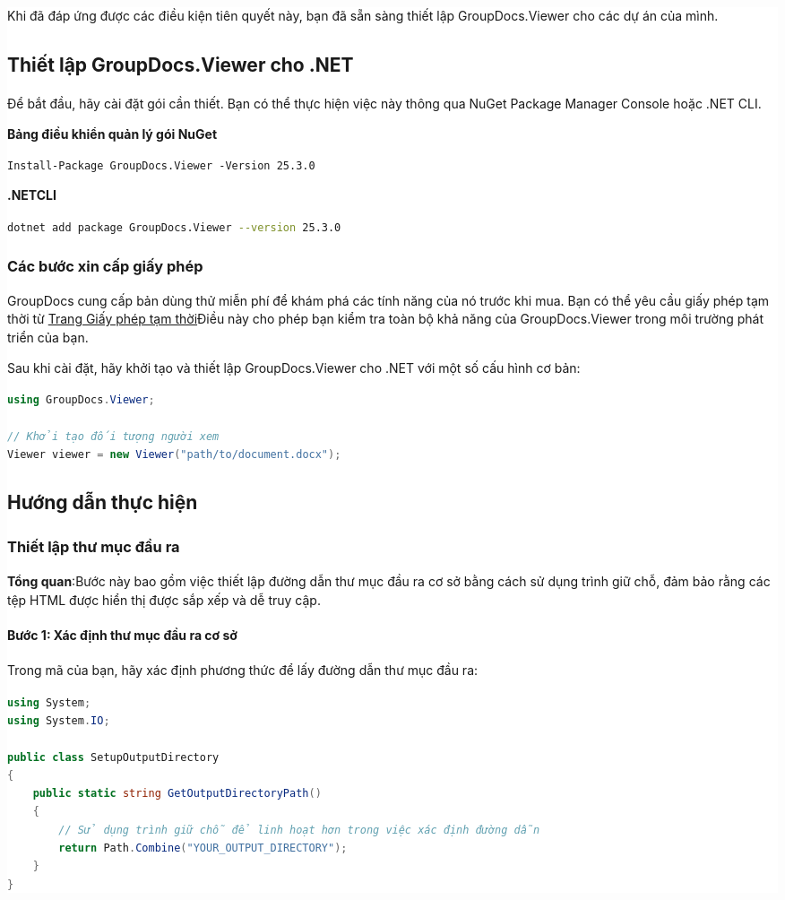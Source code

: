 Khi đã đáp ứng được các điều kiện tiên quyết này, bạn đã sẵn sàng thiết lập GroupDocs.Viewer cho các dự án của mình.

## Thiết lập GroupDocs.Viewer cho .NET

Để bắt đầu, hãy cài đặt gói cần thiết. Bạn có thể thực hiện việc này thông qua NuGet Package Manager Console hoặc .NET CLI.

**Bảng điều khiển quản lý gói NuGet**
```shell
Install-Package GroupDocs.Viewer -Version 25.3.0
```

**.NETCLI**
```bash
dotnet add package GroupDocs.Viewer --version 25.3.0
```

### Các bước xin cấp giấy phép

GroupDocs cung cấp bản dùng thử miễn phí để khám phá các tính năng của nó trước khi mua. Bạn có thể yêu cầu giấy phép tạm thời từ [Trang Giấy phép tạm thời](https://purchase.groupdocs.com/temporary-license/)Điều này cho phép bạn kiểm tra toàn bộ khả năng của GroupDocs.Viewer trong môi trường phát triển của bạn.

Sau khi cài đặt, hãy khởi tạo và thiết lập GroupDocs.Viewer cho .NET với một số cấu hình cơ bản:
```csharp
using GroupDocs.Viewer;

// Khởi tạo đối tượng người xem
Viewer viewer = new Viewer("path/to/document.docx");
```

## Hướng dẫn thực hiện

### Thiết lập thư mục đầu ra

**Tổng quan**:Bước này bao gồm việc thiết lập đường dẫn thư mục đầu ra cơ sở bằng cách sử dụng trình giữ chỗ, đảm bảo rằng các tệp HTML được hiển thị được sắp xếp và dễ truy cập.

#### Bước 1: Xác định thư mục đầu ra cơ sở

Trong mã của bạn, hãy xác định phương thức để lấy đường dẫn thư mục đầu ra:
```csharp
using System;
using System.IO;

public class SetupOutputDirectory
{
    public static string GetOutputDirectoryPath()
    {
        // Sử dụng trình giữ chỗ để linh hoạt hơn trong việc xác định đường dẫn
        return Path.Combine("YOUR_OUTPUT_DIRECTORY");
    }
}
```
